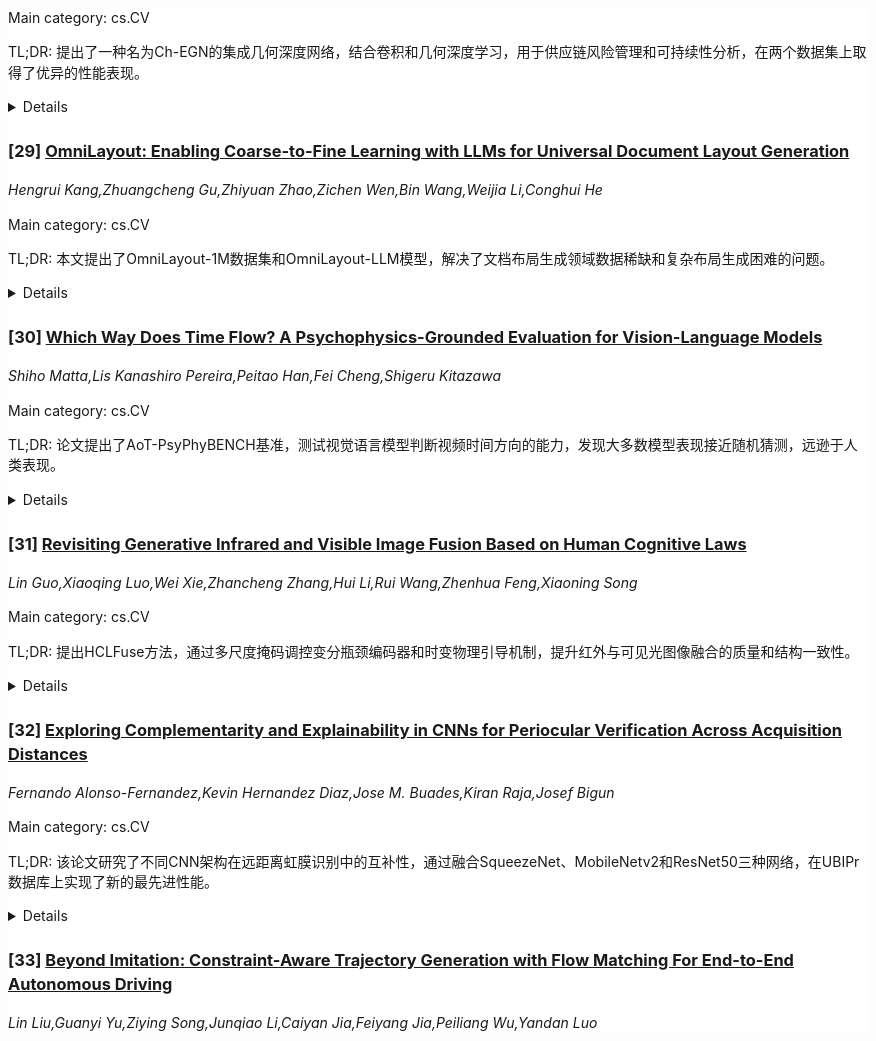 Main category: cs.CV

TL;DR: 提出了一种名为Ch-EGN的集成几何深度网络，结合卷积和几何深度学习，用于供应链风险管理和可持续性分析，在两个数据集上取得了优异的性能表现。


<details><summary>Details</summary></details>


### [29] [OmniLayout: Enabling Coarse-to-Fine Learning with LLMs for Universal Document Layout Generation](https://arxiv.org/abs/2510.26213)
*Hengrui Kang,Zhuangcheng Gu,Zhiyuan Zhao,Zichen Wen,Bin Wang,Weijia Li,Conghui He*

Main category: cs.CV

TL;DR: 本文提出了OmniLayout-1M数据集和OmniLayout-LLM模型，解决了文档布局生成领域数据稀缺和复杂布局生成困难的问题。


<details><summary>Details</summary></details>


### [30] [Which Way Does Time Flow? A Psychophysics-Grounded Evaluation for Vision-Language Models](https://arxiv.org/abs/2510.26241)
*Shiho Matta,Lis Kanashiro Pereira,Peitao Han,Fei Cheng,Shigeru Kitazawa*

Main category: cs.CV

TL;DR: 论文提出了AoT-PsyPhyBENCH基准，测试视觉语言模型判断视频时间方向的能力，发现大多数模型表现接近随机猜测，远逊于人类表现。


<details><summary>Details</summary></details>


### [31] [Revisiting Generative Infrared and Visible Image Fusion Based on Human Cognitive Laws](https://arxiv.org/abs/2510.26268)
*Lin Guo,Xiaoqing Luo,Wei Xie,Zhancheng Zhang,Hui Li,Rui Wang,Zhenhua Feng,Xiaoning Song*

Main category: cs.CV

TL;DR: 提出HCLFuse方法，通过多尺度掩码调控变分瓶颈编码器和时变物理引导机制，提升红外与可见光图像融合的质量和结构一致性。


<details><summary>Details</summary></details>


### [32] [Exploring Complementarity and Explainability in CNNs for Periocular Verification Across Acquisition Distances](https://arxiv.org/abs/2510.26282)
*Fernando Alonso-Fernandez,Kevin Hernandez Diaz,Jose M. Buades,Kiran Raja,Josef Bigun*

Main category: cs.CV

TL;DR: 该论文研究了不同CNN架构在远距离虹膜识别中的互补性，通过融合SqueezeNet、MobileNetv2和ResNet50三种网络，在UBIPr数据库上实现了新的最先进性能。


<details><summary>Details</summary></details>


### [33] [Beyond Imitation: Constraint-Aware Trajectory Generation with Flow Matching For End-to-End Autonomous Driving](https://arxiv.org/abs/2510.26292)
*Lin Liu,Guanyi Yu,Ziying Song,Junqiao Li,Caiyan Jia,Feiyang Jia,Peiliang Wu,Yandan Luo*
